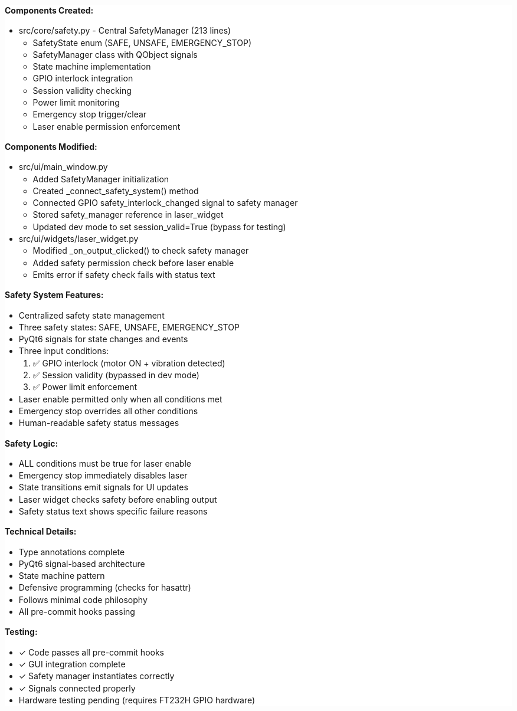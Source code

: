 **Components Created:**
  - src/core/safety.py - Central SafetyManager (213 lines)
    - SafetyState enum (SAFE, UNSAFE, EMERGENCY_STOP)
    - SafetyManager class with QObject signals
    - State machine implementation
    - GPIO interlock integration
    - Session validity checking
    - Power limit monitoring
    - Emergency stop trigger/clear
    - Laser enable permission enforcement

**Components Modified:**
  - src/ui/main_window.py
    - Added SafetyManager initialization
    - Created _connect_safety_system() method
    - Connected GPIO safety_interlock_changed signal to safety manager
    - Stored safety_manager reference in laser_widget
    - Updated dev mode to set session_valid=True (bypass for testing)
  - src/ui/widgets/laser_widget.py
    - Modified _on_output_clicked() to check safety manager
    - Added safety permission check before laser enable
    - Emits error if safety check fails with status text

**Safety System Features:**
  - Centralized safety state management
  - Three safety states: SAFE, UNSAFE, EMERGENCY_STOP
  - PyQt6 signals for state changes and events
  - Three input conditions:
    1. ✅ GPIO interlock (motor ON + vibration detected)
    2. ✅ Session validity (bypassed in dev mode)
    3. ✅ Power limit enforcement
  - Laser enable permitted only when all conditions met
  - Emergency stop overrides all other conditions
  - Human-readable safety status messages

**Safety Logic:**
  - ALL conditions must be true for laser enable
  - Emergency stop immediately disables laser
  - State transitions emit signals for UI updates
  - Laser widget checks safety before enabling output
  - Safety status text shows specific failure reasons

**Technical Details:**
  - Type annotations complete
  - PyQt6 signal-based architecture
  - State machine pattern
  - Defensive programming (checks for hasattr)
  - Follows minimal code philosophy
  - All pre-commit hooks passing

**Testing:**
  - ✓ Code passes all pre-commit hooks
  - ✓ GUI integration complete
  - ✓ Safety manager instantiates correctly
  - ✓ Signals connected properly
  - Hardware testing pending (requires FT232H GPIO hardware)
